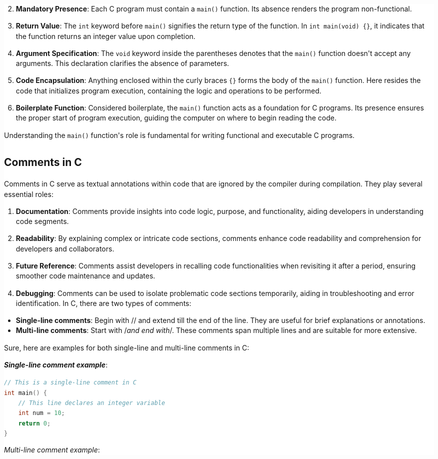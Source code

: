 2. **Mandatory Presence**: Each C program must contain a `main()` function. Its absence renders the program non-functional.

3. **Return Value**: The `int` keyword before `main()` signifies the return type of the function. In `int main(void) {}`, it indicates that the function returns an integer value upon completion.

4. **Argument Specification**: The `void` keyword inside the parentheses denotes that the `main()` function doesn't accept any arguments. This declaration clarifies the absence of parameters.

5. **Code Encapsulation**: Anything enclosed within the curly braces `{}` forms the body of the `main()` function. Here resides the code that initializes program execution, containing the logic and operations to be performed.

6. **Boilerplate Function**: Considered boilerplate, the `main()` function acts as a foundation for C programs. Its presence ensures the proper start of program execution, guiding the computer on where to begin reading the code.

Understanding the `main()` function's role is fundamental for writing functional and executable C programs.

## Comments in C

Comments in C serve as textual annotations within code that are ignored by the compiler during compilation. They play several essential roles:

1. **Documentation**: Comments provide insights into code logic, purpose, and functionality, aiding developers in understanding code segments.

2. **Readability**: By explaining complex or intricate code sections, comments enhance code readability and comprehension for developers and collaborators.

3. **Future Reference**: Comments assist developers in recalling code functionalities when revisiting it after a period, ensuring smoother code maintenance and updates.

4. **Debugging**: Comments can be used to isolate problematic code sections temporarily, aiding in troubleshooting and error identification.
In C, there are two types of comments:

- **Single-line comments**: Begin with // and extend till the end of the line. They are useful for brief explanations or annotations.
- **Multi-line comments**: Start with /*and end with*/. These comments span multiple lines and are suitable for more extensive.

Sure, here are examples for both single-line and multi-line comments in C:

***Single-line comment example***:

```c
// This is a single-line comment in C
int main() {
    // This line declares an integer variable
    int num = 10;
    return 0;
}
```

*Multi-line comment example*:
